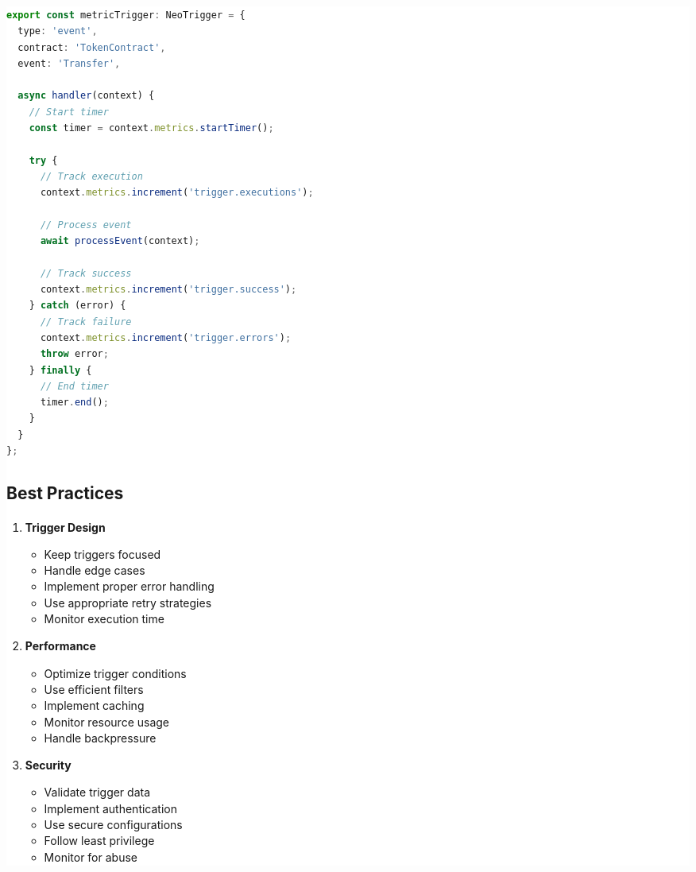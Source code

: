 ```typescript
export const metricTrigger: NeoTrigger = {
  type: 'event',
  contract: 'TokenContract',
  event: 'Transfer',
  
  async handler(context) {
    // Start timer
    const timer = context.metrics.startTimer();
    
    try {
      // Track execution
      context.metrics.increment('trigger.executions');
      
      // Process event
      await processEvent(context);
      
      // Track success
      context.metrics.increment('trigger.success');
    } catch (error) {
      // Track failure
      context.metrics.increment('trigger.errors');
      throw error;
    } finally {
      // End timer
      timer.end();
    }
  }
};
```

## Best Practices

1. **Trigger Design**
   - Keep triggers focused
   - Handle edge cases
   - Implement proper error handling
   - Use appropriate retry strategies
   - Monitor execution time

2. **Performance**
   - Optimize trigger conditions
   - Use efficient filters
   - Implement caching
   - Monitor resource usage
   - Handle backpressure

3. **Security**
   - Validate trigger data
   - Implement authentication
   - Use secure configurations
   - Follow least privilege
   - Monitor for abuse
